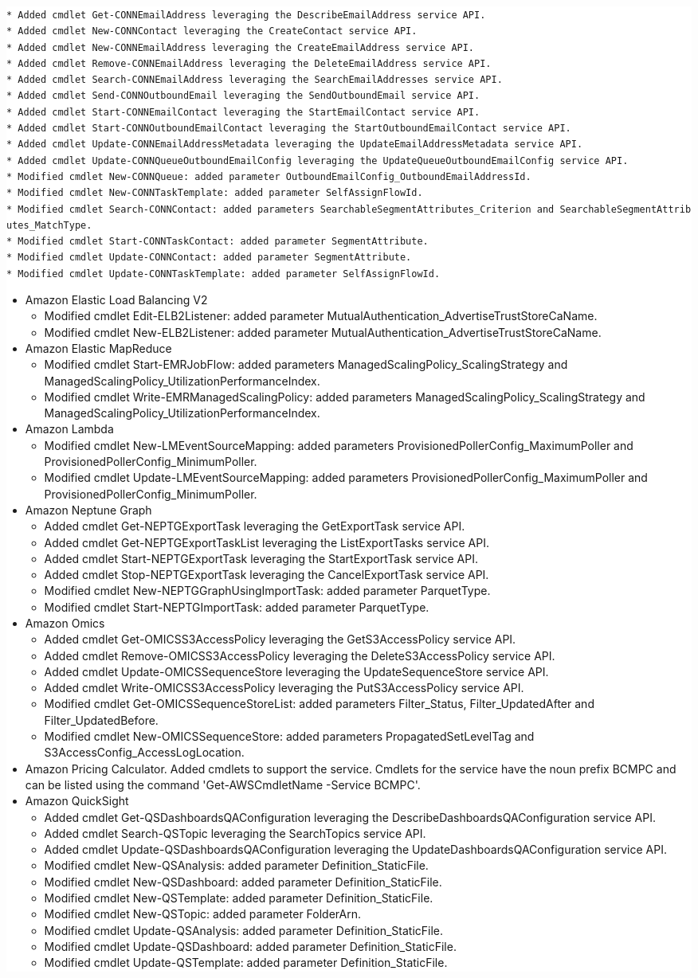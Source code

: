    * Added cmdlet Get-CONNEmailAddress leveraging the DescribeEmailAddress service API.
    * Added cmdlet New-CONNContact leveraging the CreateContact service API.
    * Added cmdlet New-CONNEmailAddress leveraging the CreateEmailAddress service API.
    * Added cmdlet Remove-CONNEmailAddress leveraging the DeleteEmailAddress service API.
    * Added cmdlet Search-CONNEmailAddress leveraging the SearchEmailAddresses service API.
    * Added cmdlet Send-CONNOutboundEmail leveraging the SendOutboundEmail service API.
    * Added cmdlet Start-CONNEmailContact leveraging the StartEmailContact service API.
    * Added cmdlet Start-CONNOutboundEmailContact leveraging the StartOutboundEmailContact service API.
    * Added cmdlet Update-CONNEmailAddressMetadata leveraging the UpdateEmailAddressMetadata service API.
    * Added cmdlet Update-CONNQueueOutboundEmailConfig leveraging the UpdateQueueOutboundEmailConfig service API.
    * Modified cmdlet New-CONNQueue: added parameter OutboundEmailConfig_OutboundEmailAddressId.
    * Modified cmdlet New-CONNTaskTemplate: added parameter SelfAssignFlowId.
    * Modified cmdlet Search-CONNContact: added parameters SearchableSegmentAttributes_Criterion and SearchableSegmentAttributes_MatchType.
    * Modified cmdlet Start-CONNTaskContact: added parameter SegmentAttribute.
    * Modified cmdlet Update-CONNContact: added parameter SegmentAttribute.
    * Modified cmdlet Update-CONNTaskTemplate: added parameter SelfAssignFlowId.
  * Amazon Elastic Load Balancing V2
    * Modified cmdlet Edit-ELB2Listener: added parameter MutualAuthentication_AdvertiseTrustStoreCaName.
    * Modified cmdlet New-ELB2Listener: added parameter MutualAuthentication_AdvertiseTrustStoreCaName.
  * Amazon Elastic MapReduce
    * Modified cmdlet Start-EMRJobFlow: added parameters ManagedScalingPolicy_ScalingStrategy and ManagedScalingPolicy_UtilizationPerformanceIndex.
    * Modified cmdlet Write-EMRManagedScalingPolicy: added parameters ManagedScalingPolicy_ScalingStrategy and ManagedScalingPolicy_UtilizationPerformanceIndex.
  * Amazon Lambda
    * Modified cmdlet New-LMEventSourceMapping: added parameters ProvisionedPollerConfig_MaximumPoller and ProvisionedPollerConfig_MinimumPoller.
    * Modified cmdlet Update-LMEventSourceMapping: added parameters ProvisionedPollerConfig_MaximumPoller and ProvisionedPollerConfig_MinimumPoller.
  * Amazon Neptune Graph
    * Added cmdlet Get-NEPTGExportTask leveraging the GetExportTask service API.
    * Added cmdlet Get-NEPTGExportTaskList leveraging the ListExportTasks service API.
    * Added cmdlet Start-NEPTGExportTask leveraging the StartExportTask service API.
    * Added cmdlet Stop-NEPTGExportTask leveraging the CancelExportTask service API.
    * Modified cmdlet New-NEPTGGraphUsingImportTask: added parameter ParquetType.
    * Modified cmdlet Start-NEPTGImportTask: added parameter ParquetType.
  * Amazon Omics
    * Added cmdlet Get-OMICSS3AccessPolicy leveraging the GetS3AccessPolicy service API.
    * Added cmdlet Remove-OMICSS3AccessPolicy leveraging the DeleteS3AccessPolicy service API.
    * Added cmdlet Update-OMICSSequenceStore leveraging the UpdateSequenceStore service API.
    * Added cmdlet Write-OMICSS3AccessPolicy leveraging the PutS3AccessPolicy service API.
    * Modified cmdlet Get-OMICSSequenceStoreList: added parameters Filter_Status, Filter_UpdatedAfter and Filter_UpdatedBefore.
    * Modified cmdlet New-OMICSSequenceStore: added parameters PropagatedSetLevelTag and S3AccessConfig_AccessLogLocation.
  * Amazon Pricing Calculator. Added cmdlets to support the service. Cmdlets for the service have the noun prefix BCMPC and can be listed using the command 'Get-AWSCmdletName -Service BCMPC'.
  * Amazon QuickSight
    * Added cmdlet Get-QSDashboardsQAConfiguration leveraging the DescribeDashboardsQAConfiguration service API.
    * Added cmdlet Search-QSTopic leveraging the SearchTopics service API.
    * Added cmdlet Update-QSDashboardsQAConfiguration leveraging the UpdateDashboardsQAConfiguration service API.
    * Modified cmdlet New-QSAnalysis: added parameter Definition_StaticFile.
    * Modified cmdlet New-QSDashboard: added parameter Definition_StaticFile.
    * Modified cmdlet New-QSTemplate: added parameter Definition_StaticFile.
    * Modified cmdlet New-QSTopic: added parameter FolderArn.
    * Modified cmdlet Update-QSAnalysis: added parameter Definition_StaticFile.
    * Modified cmdlet Update-QSDashboard: added parameter Definition_StaticFile.
    * Modified cmdlet Update-QSTemplate: added parameter Definition_StaticFile.